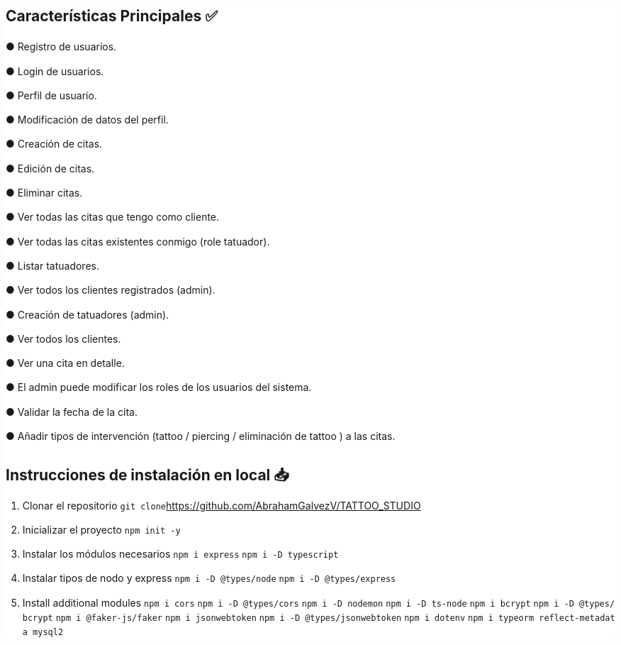 ## Características Principales ✅

● Registro de usuarios.

● Login de usuarios.

● Perfil de usuario.

● Modificación de datos del perfil.

● Creación de citas.

● Edición de citas.

● Eliminar citas.

● Ver todas las citas que tengo como cliente.

● Ver todas las citas existentes conmigo (role tatuador).

● Listar tatuadores.

● Ver todos los clientes registrados (admin).

● Creación de tatuadores (admin).

● Ver todos los clientes.

● Ver una cita en detalle.

● El admin puede modificar los roles de los usuarios del sistema.

● Validar la fecha de la cita.

● Añadir tipos de intervención (tattoo / piercing / eliminación de tattoo ) a las citas.

## Instrucciones de instalación en local 📥

1. Clonar el repositorio
 `git clone`https://github.com/AbrahamGalvezV/TATTOO_STUDIO

2. Inicializar el proyecto
`npm init -y`

3. Instalar los módulos necesarios
 `npm i express`
 `npm i -D typescript`

4. Instalar tipos de nodo y express
 `npm i -D @types/node`
 `npm i -D @types/express`

5. Install additional modules
 `npm i cors`
 `npm i -D @types/cors`
 `npm i -D nodemon`
 `npm i -D ts-node`
 `npm i bcrypt`
 `npm i -D @types/bcrypt`
 `npm i @faker-js/faker`
 `npm i jsonwebtoken`
 `npm i -D @types/jsonwebtoken`
 `npm i dotenv`
 `npm i typeorm reflect-metadata mysql2`
 